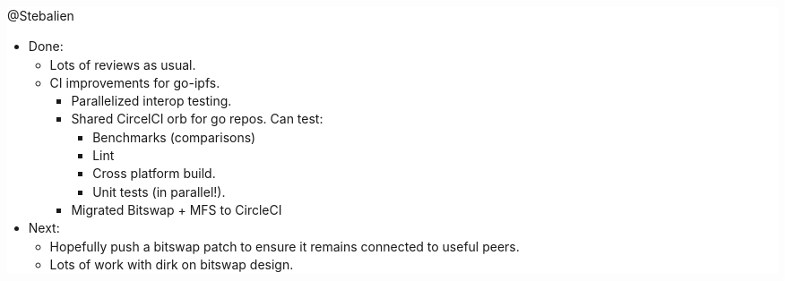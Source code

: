 @Stebalien
 - Done:
   - Lots of reviews as usual.
   - CI improvements for go-ipfs.
     - Parallelized interop testing.
     - Shared CircelCI orb for go repos. Can test:
       - Benchmarks (comparisons)
       - Lint
       - Cross platform build.
       - Unit tests (in parallel!).
     - Migrated Bitswap + MFS to CircleCI
 - Next:
   - Hopefully push a bitswap patch to ensure it remains connected to useful peers.
   - Lots of work with dirk on bitswap design.
